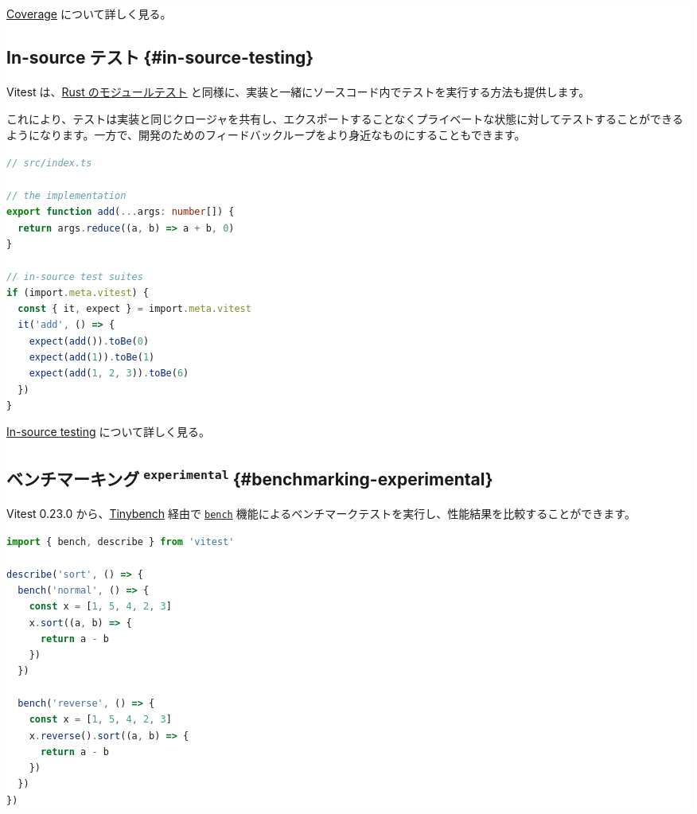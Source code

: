 [Coverage](./coverage) について詳しく見る。

## In-source テスト {#in-source-testing}

Vitest は、[Rust のモジュールテスト](https://doc.rust-lang.org/book/ch11-03-test-organization.html#the-tests-module-and-cfgtest) と同様に、実装と一緒にソースコード内でテストを実行する方法も提供します。

これにより、テストは実装と同じクロージャを共有し、エクスポートすることなくプライベートな状態に対してテストすることができるようになります。一方で、開発のためのフィードバックループをより身近なものにすることもできます。

```ts
// src/index.ts

// the implementation
export function add(...args: number[]) {
  return args.reduce((a, b) => a + b, 0)
}

// in-source test suites
if (import.meta.vitest) {
  const { it, expect } = import.meta.vitest
  it('add', () => {
    expect(add()).toBe(0)
    expect(add(1)).toBe(1)
    expect(add(1, 2, 3)).toBe(6)
  })
}
```

[In-source testing](./in-source) について詳しく見る。

## ベンチマーキング <sup><code>experimental</code></sup> {#benchmarking-experimental}

Vitest 0.23.0 から、[Tinybench](https://github.com/tinylibs/tinybench) 経由で
[`bench`](../api/#bench) 機能によるベンチマークテストを実行し、性能結果を比較することができます。

```ts
import { bench, describe } from 'vitest'

describe('sort', () => {
  bench('normal', () => {
    const x = [1, 5, 4, 2, 3]
    x.sort((a, b) => {
      return a - b
    })
  })

  bench('reverse', () => {
    const x = [1, 5, 4, 2, 3]
    x.reverse().sort((a, b) => {
      return a - b
    })
  })
})
```
